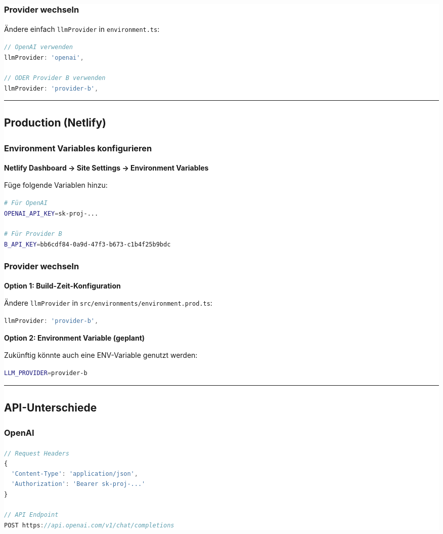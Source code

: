 ### Provider wechseln

Ändere einfach `llmProvider` in `environment.ts`:

```typescript
// OpenAI verwenden
llmProvider: 'openai',

// ODER Provider B verwenden
llmProvider: 'provider-b',
```

---

## Production (Netlify)

### Environment Variables konfigurieren

**Netlify Dashboard → Site Settings → Environment Variables**

Füge folgende Variablen hinzu:

```bash
# Für OpenAI
OPENAI_API_KEY=sk-proj-...

# Für Provider B
B_API_KEY=bb6cdf84-0a9d-47f3-b673-c1b4f25b9bdc
```

### Provider wechseln

**Option 1: Build-Zeit-Konfiguration**

Ändere `llmProvider` in `src/environments/environment.prod.ts`:

```typescript
llmProvider: 'provider-b',
```

**Option 2: Environment Variable (geplant)**

Zukünftig könnte auch eine ENV-Variable genutzt werden:
```bash
LLM_PROVIDER=provider-b
```

---

## API-Unterschiede

### OpenAI
```javascript
// Request Headers
{
  'Content-Type': 'application/json',
  'Authorization': 'Bearer sk-proj-...'
}

// API Endpoint
POST https://api.openai.com/v1/chat/completions
```
